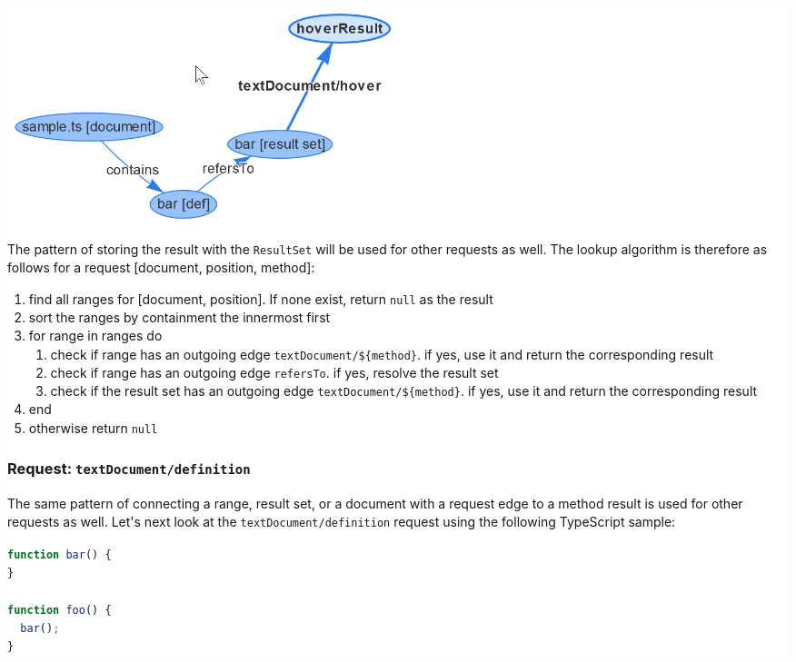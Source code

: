 <img src="./resultSet.png" alt="Result Set"  style="max-width: 50%; max-height: 50%"/>

The pattern of storing the result with the `ResultSet` will be used for other requests as well. The lookup algorithm is therefore as follows for a request [document, position, method]:

1. find all ranges for [document, position]. If none exist, return `null` as the result
1. sort the ranges by containment the innermost first
1. for range in ranges do
   1. check if range has an outgoing edge `textDocument/${method}`. if yes, use it and return the corresponding result
   1. check if range has an outgoing edge `refersTo`. if yes, resolve the result set
   1. check if the result set has an outgoing edge `textDocument/${method}`. if yes, use it and return the corresponding result
1. end
1. otherwise return `null`

### Request: `textDocument/definition`

The same pattern of connecting a range, result set, or a document with a request edge to a method result is used for other requests as well. Let's next look at the `textDocument/definition` request using the following TypeScript sample:

```typescript
function bar() {
}

function foo() {
  bar();
}
```
